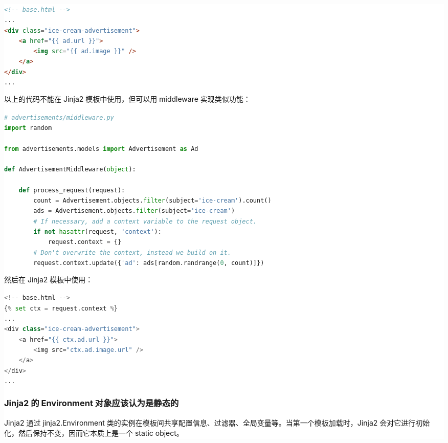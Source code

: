 ```html
<!-- base.html -->
...
<div class="ice-cream-advertisement">
	<a href="{{ ad.url }}">
		<img src="{{ ad.image }}" />
	</a>
</div>
...
```

以上的代码不能在 Jinja2 模板中使用，但可以用 middleware 实现类似功能：
```python
# advertisements/middleware.py
import random

from advertisements.models import Advertisement as Ad

def AdvertisementMiddleware(object):

	def process_request(request):
		count = Advertisement.objects.filter(subject='ice-cream').count()
		ads = Advertisement.objects.filter(subject='ice-cream')
		# If necessary, add a context variable to the request object.
		if not hasattr(request, 'context'):
			request.context = {}
		# Don't overwrite the context, instead we build on it.
		request.context.update({'ad': ads[random.randrange(0, count)]})
```

然后在 Jinja2 模板中使用：

```python
<!-- base.html -->
{% set ctx = request.context %}
...
<div class="ice-cream-advertisement">
	<a href="{{ ctx.ad.url }}">
		<img src="ctx.ad.image.url" />
	</a>
</div>
...
```

### Jinja2 的 Environment 对象应该认为是静态的
Jinja2 通过 jinja2.Environment 类的实例在模板间共享配置信息、过滤器、全局变量等。当第一个模板加载时，Jinja2 会对它进行初始化，然后保持不变，因而它本质上是一个 static object。